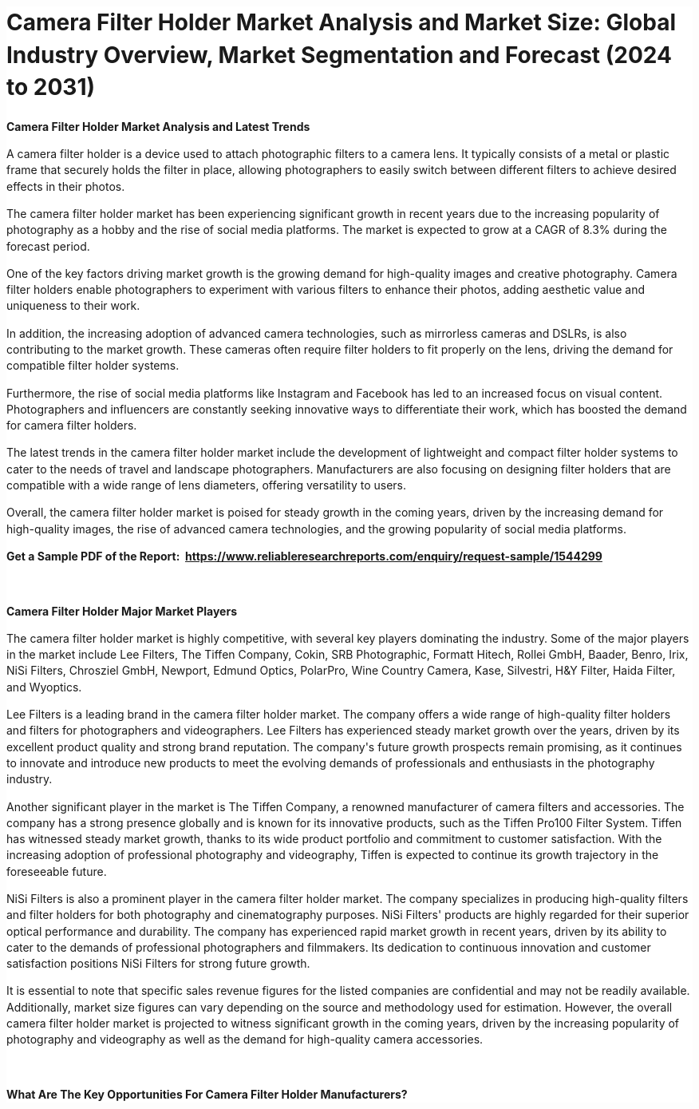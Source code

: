 <p><h1>Camera Filter Holder Market Analysis and Market Size: Global Industry Overview, Market Segmentation and Forecast (2024 to 2031)</h1></p><p><strong>Camera Filter Holder Market Analysis and Latest Trends</strong></p>
<p><p>A camera filter holder is a device used to attach photographic filters to a camera lens. It typically consists of a metal or plastic frame that securely holds the filter in place, allowing photographers to easily switch between different filters to achieve desired effects in their photos.</p><p>The camera filter holder market has been experiencing significant growth in recent years due to the increasing popularity of photography as a hobby and the rise of social media platforms. The market is expected to grow at a CAGR of 8.3% during the forecast period.</p><p>One of the key factors driving market growth is the growing demand for high-quality images and creative photography. Camera filter holders enable photographers to experiment with various filters to enhance their photos, adding aesthetic value and uniqueness to their work.</p><p>In addition, the increasing adoption of advanced camera technologies, such as mirrorless cameras and DSLRs, is also contributing to the market growth. These cameras often require filter holders to fit properly on the lens, driving the demand for compatible filter holder systems.</p><p>Furthermore, the rise of social media platforms like Instagram and Facebook has led to an increased focus on visual content. Photographers and influencers are constantly seeking innovative ways to differentiate their work, which has boosted the demand for camera filter holders.</p><p>The latest trends in the camera filter holder market include the development of lightweight and compact filter holder systems to cater to the needs of travel and landscape photographers. Manufacturers are also focusing on designing filter holders that are compatible with a wide range of lens diameters, offering versatility to users.</p><p>Overall, the camera filter holder market is poised for steady growth in the coming years, driven by the increasing demand for high-quality images, the rise of advanced camera technologies, and the growing popularity of social media platforms.</p></p>
<p><strong>Get a Sample PDF of the Report:&nbsp; <a href="https://www.reliableresearchreports.com/enquiry/request-sample/1544299">https://www.reliableresearchreports.com/enquiry/request-sample/1544299</a></strong></p>
<p>&nbsp;</p>
<p><strong>Camera Filter Holder Major Market Players</strong></p>
<p><p>The camera filter holder market is highly competitive, with several key players dominating the industry. Some of the major players in the market include Lee Filters, The Tiffen Company, Cokin, SRB Photographic, Formatt Hitech, Rollei GmbH, Baader, Benro, Irix, NiSi Filters, Chrosziel GmbH, Newport, Edmund Optics, PolarPro, Wine Country Camera, Kase, Silvestri, H&Y Filter, Haida Filter, and Wyoptics.</p><p>Lee Filters is a leading brand in the camera filter holder market. The company offers a wide range of high-quality filter holders and filters for photographers and videographers. Lee Filters has experienced steady market growth over the years, driven by its excellent product quality and strong brand reputation. The company's future growth prospects remain promising, as it continues to innovate and introduce new products to meet the evolving demands of professionals and enthusiasts in the photography industry.</p><p>Another significant player in the market is The Tiffen Company, a renowned manufacturer of camera filters and accessories. The company has a strong presence globally and is known for its innovative products, such as the Tiffen Pro100 Filter System. Tiffen has witnessed steady market growth, thanks to its wide product portfolio and commitment to customer satisfaction. With the increasing adoption of professional photography and videography, Tiffen is expected to continue its growth trajectory in the foreseeable future.</p><p>NiSi Filters is also a prominent player in the camera filter holder market. The company specializes in producing high-quality filters and filter holders for both photography and cinematography purposes. NiSi Filters' products are highly regarded for their superior optical performance and durability. The company has experienced rapid market growth in recent years, driven by its ability to cater to the demands of professional photographers and filmmakers. Its dedication to continuous innovation and customer satisfaction positions NiSi Filters for strong future growth.</p><p>It is essential to note that specific sales revenue figures for the listed companies are confidential and may not be readily available. Additionally, market size figures can vary depending on the source and methodology used for estimation. However, the overall camera filter holder market is projected to witness significant growth in the coming years, driven by the increasing popularity of photography and videography as well as the demand for high-quality camera accessories.</p></p>
<p>&nbsp;</p>
<p><strong>What Are The Key Opportunities For Camera Filter Holder Manufacturers?</strong></p>